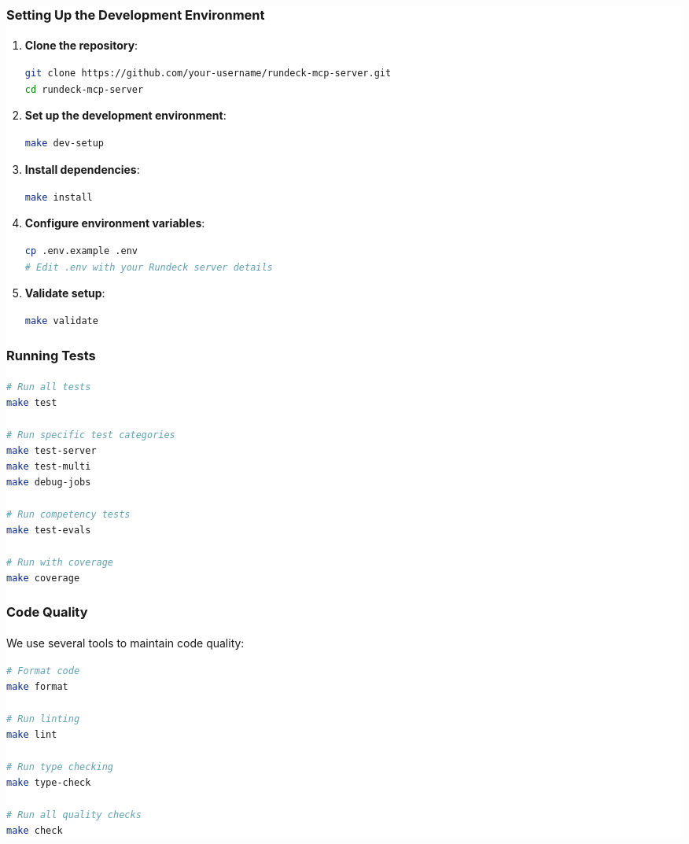 ### Setting Up the Development Environment

1. **Clone the repository**:
   ```bash
   git clone https://github.com/your-username/rundeck-mcp-server.git
   cd rundeck-mcp-server
   ```

2. **Set up the development environment**:
   ```bash
   make dev-setup
   ```

3. **Install dependencies**:
   ```bash
   make install
   ```

4. **Configure environment variables**:
   ```bash
   cp .env.example .env
   # Edit .env with your Rundeck server details
   ```

5. **Validate setup**:
   ```bash
   make validate
   ```

### Running Tests

```bash
# Run all tests
make test

# Run specific test categories
make test-server
make test-multi
make debug-jobs

# Run competency tests
make test-evals

# Run with coverage
make coverage
```

### Code Quality

We use several tools to maintain code quality:

```bash
# Format code
make format

# Run linting
make lint

# Run type checking
make type-check

# Run all quality checks
make check
```
